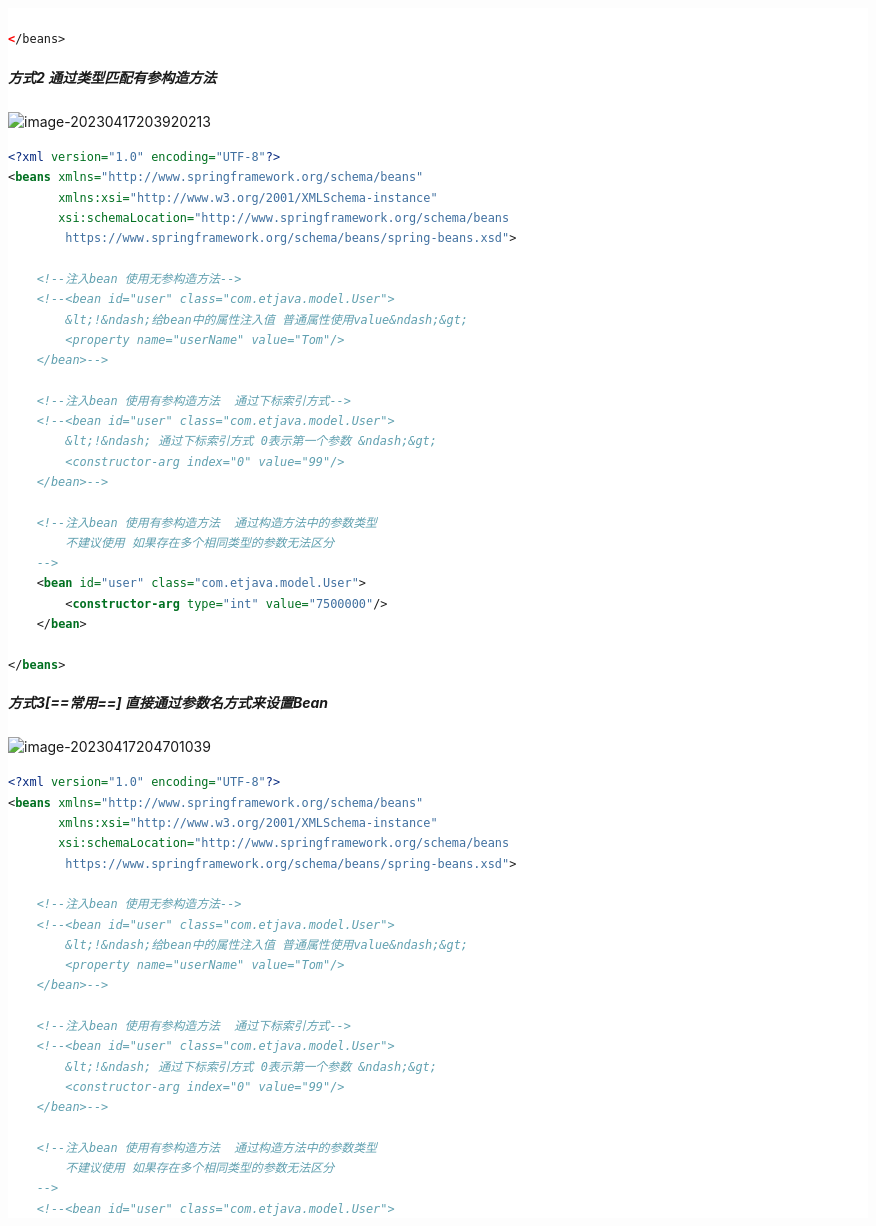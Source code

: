 ```xml

</beans>
```

##### 方式2 通过类型匹配有参构造方法

![image-20230417203920213](C:\Users\etjav\AppData\Roaming\Typora\typora-user-images\image-20230417203920213.png)

```xml
<?xml version="1.0" encoding="UTF-8"?>
<beans xmlns="http://www.springframework.org/schema/beans"
       xmlns:xsi="http://www.w3.org/2001/XMLSchema-instance"
       xsi:schemaLocation="http://www.springframework.org/schema/beans
        https://www.springframework.org/schema/beans/spring-beans.xsd">

    <!--注入bean 使用无参构造方法-->
    <!--<bean id="user" class="com.etjava.model.User">
        &lt;!&ndash;给bean中的属性注入值 普通属性使用value&ndash;&gt;
        <property name="userName" value="Tom"/>
    </bean>-->

    <!--注入bean 使用有参构造方法  通过下标索引方式-->
    <!--<bean id="user" class="com.etjava.model.User">
        &lt;!&ndash; 通过下标索引方式 0表示第一个参数 &ndash;&gt;
        <constructor-arg index="0" value="99"/>
    </bean>-->

    <!--注入bean 使用有参构造方法  通过构造方法中的参数类型
		不建议使用 如果存在多个相同类型的参数无法区分
	-->
    <bean id="user" class="com.etjava.model.User">
        <constructor-arg type="int" value="7500000"/>
    </bean>

</beans>
```

##### 方式3[==常用==] 直接通过参数名方式来设置Bean

![image-20230417204701039](C:\Users\etjav\AppData\Roaming\Typora\typora-user-images\image-20230417204701039.png)

```xml
<?xml version="1.0" encoding="UTF-8"?>
<beans xmlns="http://www.springframework.org/schema/beans"
       xmlns:xsi="http://www.w3.org/2001/XMLSchema-instance"
       xsi:schemaLocation="http://www.springframework.org/schema/beans
        https://www.springframework.org/schema/beans/spring-beans.xsd">

    <!--注入bean 使用无参构造方法-->
    <!--<bean id="user" class="com.etjava.model.User">
        &lt;!&ndash;给bean中的属性注入值 普通属性使用value&ndash;&gt;
        <property name="userName" value="Tom"/>
    </bean>-->

    <!--注入bean 使用有参构造方法  通过下标索引方式-->
    <!--<bean id="user" class="com.etjava.model.User">
        &lt;!&ndash; 通过下标索引方式 0表示第一个参数 &ndash;&gt;
        <constructor-arg index="0" value="99"/>
    </bean>-->

    <!--注入bean 使用有参构造方法  通过构造方法中的参数类型
		不建议使用 如果存在多个相同类型的参数无法区分
	-->
    <!--<bean id="user" class="com.etjava.model.User">
```